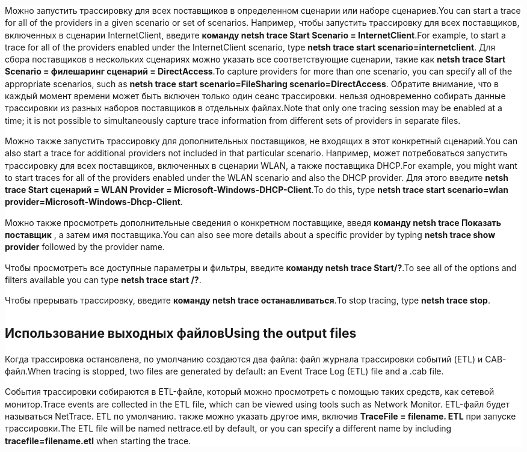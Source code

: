 <span data-ttu-id="b3623-113">Можно запустить трассировку для всех поставщиков в определенном сценарии или наборе сценариев.</span><span class="sxs-lookup"><span data-stu-id="b3623-113">You can start a trace for all of the providers in a given scenario or set of scenarios.</span></span> <span data-ttu-id="b3623-114">Например, чтобы запустить трассировку для всех поставщиков, включенных в сценарии InternetClient, введите **команду netsh trace Start Scenario = InternetClient**.</span><span class="sxs-lookup"><span data-stu-id="b3623-114">For example, to start a trace for all of the providers enabled under the InternetClient scenario, type **netsh trace start scenario=internetclient**.</span></span> <span data-ttu-id="b3623-115">Для сбора поставщиков в нескольких сценариях можно указать все соответствующие сценарии, такие как **netsh trace Start Scenario = филешаринг сценарий = DirectAccess**.</span><span class="sxs-lookup"><span data-stu-id="b3623-115">To capture providers for more than one scenario, you can specify all of the appropriate scenarios, such as **netsh trace start scenario=FileSharing scenario=DirectAccess**.</span></span> <span data-ttu-id="b3623-116">Обратите внимание, что в каждый момент времени может быть включен только один сеанс трассировки. нельзя одновременно собирать данные трассировки из разных наборов поставщиков в отдельных файлах.</span><span class="sxs-lookup"><span data-stu-id="b3623-116">Note that only one tracing session may be enabled at a time; it is not possible to simultaneously capture trace information from different sets of providers in separate files.</span></span>

<span data-ttu-id="b3623-117">Можно также запустить трассировку для дополнительных поставщиков, не входящих в этот конкретный сценарий.</span><span class="sxs-lookup"><span data-stu-id="b3623-117">You can also start a trace for additional providers not included in that particular scenario.</span></span> <span data-ttu-id="b3623-118">Например, может потребоваться запустить трассировку для всех поставщиков, включенных в сценарии WLAN, а также поставщика DHCP.</span><span class="sxs-lookup"><span data-stu-id="b3623-118">For example, you might want to start traces for all of the providers enabled under the WLAN scenario and also the DHCP provider.</span></span> <span data-ttu-id="b3623-119">Для этого введите **netsh trace Start сценарий = WLAN Provider = Microsoft-Windows-DHCP-Client**.</span><span class="sxs-lookup"><span data-stu-id="b3623-119">To do this, type **netsh trace start scenario=wlan provider=Microsoft-Windows-Dhcp-Client**.</span></span>

<span data-ttu-id="b3623-120">Можно также просмотреть дополнительные сведения о конкретном поставщике, введя **команду netsh trace Показать поставщик** , а затем имя поставщика.</span><span class="sxs-lookup"><span data-stu-id="b3623-120">You can also see more details about a specific provider by typing **netsh trace show provider** followed by the provider name.</span></span>

<span data-ttu-id="b3623-121">Чтобы просмотреть все доступные параметры и фильтры, введите **команду netsh trace Start/?**.</span><span class="sxs-lookup"><span data-stu-id="b3623-121">To see all of the options and filters available you can type **netsh trace start /?**.</span></span>

<span data-ttu-id="b3623-122">Чтобы прерывать трассировку, введите **команду netsh trace останавливаться**.</span><span class="sxs-lookup"><span data-stu-id="b3623-122">To stop tracing, type **netsh trace stop**.</span></span>

## <a name="using-the-output-files"></a><span data-ttu-id="b3623-123">Использование выходных файлов</span><span class="sxs-lookup"><span data-stu-id="b3623-123">Using the output files</span></span>

<span data-ttu-id="b3623-124">Когда трассировка остановлена, по умолчанию создаются два файла: файл журнала трассировки событий (ETL) и CAB-файл.</span><span class="sxs-lookup"><span data-stu-id="b3623-124">When tracing is stopped, two files are generated by default: an Event Trace Log (ETL) file and a .cab file.</span></span>

<span data-ttu-id="b3623-125">События трассировки собираются в ETL-файле, который можно просмотреть с помощью таких средств, как сетевой монитор.</span><span class="sxs-lookup"><span data-stu-id="b3623-125">Trace events are collected in the ETL file, which can be viewed using tools such as Network Monitor.</span></span> <span data-ttu-id="b3623-126">ETL-файл будет называться NetTrace. ETL по умолчанию. также можно указать другое имя, включив **TraceFile = filename. ETL** при запуске трассировки.</span><span class="sxs-lookup"><span data-stu-id="b3623-126">The ETL file will be named nettrace.etl by default, or you can specify a different name by including **tracefile=filename.etl** when starting the trace.</span></span>
